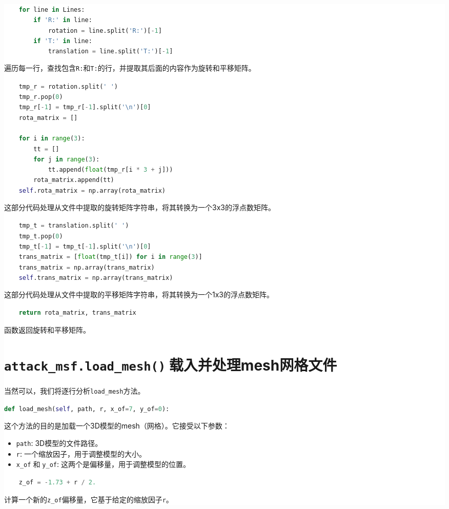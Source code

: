 ```python
    for line in Lines:
        if 'R:' in line:
            rotation = line.split('R:')[-1]
        if 'T:' in line:
            translation = line.split('T:')[-1]
```
遍历每一行，查找包含`R:`和`T:`的行，并提取其后面的内容作为旋转和平移矩阵。

```python
    tmp_r = rotation.split(' ')
    tmp_r.pop(0)
    tmp_r[-1] = tmp_r[-1].split('\n')[0]
    rota_matrix = []

    for i in range(3):
        tt = []
        for j in range(3):
            tt.append(float(tmp_r[i * 3 + j]))
        rota_matrix.append(tt)
    self.rota_matrix = np.array(rota_matrix)
```
这部分代码处理从文件中提取的旋转矩阵字符串，将其转换为一个3x3的浮点数矩阵。

```python
    tmp_t = translation.split(' ')
    tmp_t.pop(0)
    tmp_t[-1] = tmp_t[-1].split('\n')[0]
    trans_matrix = [float(tmp_t[i]) for i in range(3)]
    trans_matrix = np.array(trans_matrix)
    self.trans_matrix = np.array(trans_matrix)
```
这部分代码处理从文件中提取的平移矩阵字符串，将其转换为一个1x3的浮点数矩阵。

```python
    return rota_matrix, trans_matrix
```
函数返回旋转和平移矩阵。

# `attack_msf.load_mesh()` 载入并处理mesh网格文件

当然可以，我们将逐行分析`load_mesh`方法。

```python
def load_mesh(self, path, r, x_of=7, y_of=0):
```
这个方法的目的是加载一个3D模型的mesh（网格）。它接受以下参数：
- `path`: 3D模型的文件路径。
- `r`: 一个缩放因子，用于调整模型的大小。
- `x_of` 和 `y_of`: 这两个是偏移量，用于调整模型的位置。

```python
    z_of = -1.73 + r / 2.
```
计算一个新的`z_of`偏移量，它基于给定的缩放因子`r`。
